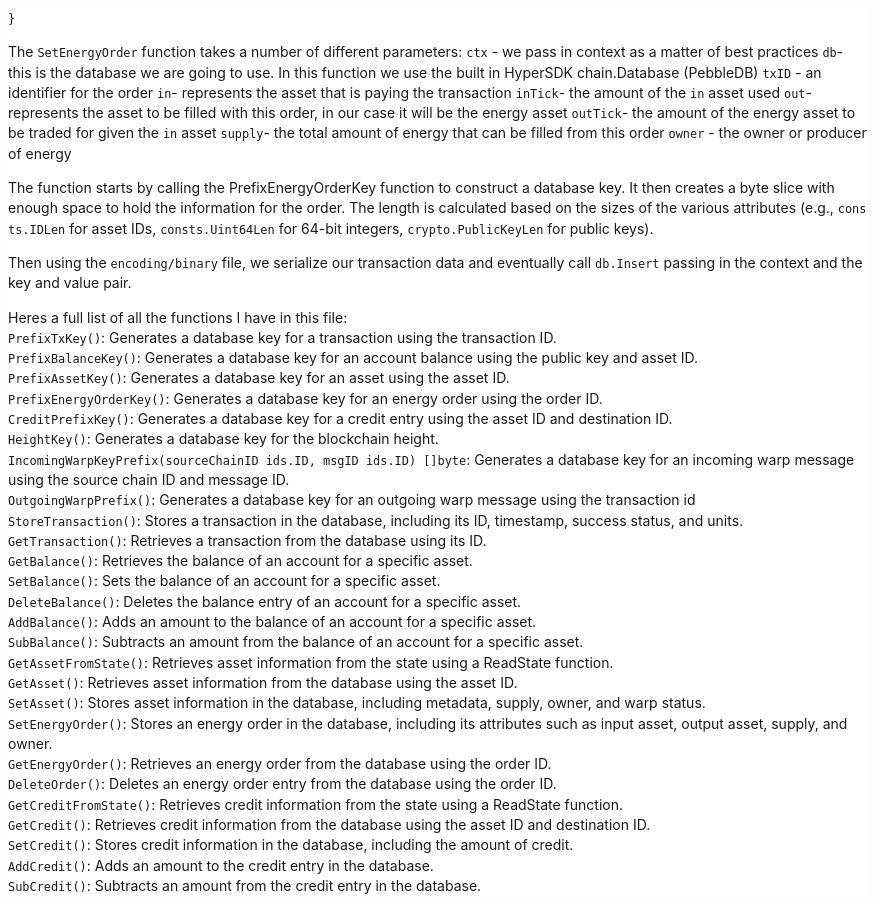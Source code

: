     }

The `SetEnergyOrder` function takes a number of different parameters:
`ctx` - we pass in context as a matter of best practices
`db`- this is the database we are going to use. In this function we use the built in HyperSDK chain.Database (PebbleDB)
`txID` - an identifier for the order
`in`- represents the asset that is paying the transaction
`inTick`- the amount of the `in` asset used
`out`- represents the asset to be filled with this order, in our case it will be the energy asset
`outTick`- the amount of the energy asset to be traded for given the `in` asset
`supply`- the total amount of energy that can be filled from this order
`owner` - the owner or producer of energy

The function starts by calling the PrefixEnergyOrderKey function to construct a database key. It then creates a byte slice with enough space to hold the information for the order. The length is calculated based on the sizes of the various attributes (e.g., `consts.IDLen` for asset IDs, `consts.Uint64Len` for 64-bit integers, `crypto.PublicKeyLen` for public keys).

Then using the `encoding/binary` file, we serialize our transaction data and eventually call `db.Insert` passing in the context and the key and value pair. 

Heres a full list of all the functions I have in this file:      <br />
`PrefixTxKey()`: Generates a database key for a transaction using the transaction ID. <br />
`PrefixBalanceKey()`: Generates a database key for an account balance using the public key and asset ID.     <br />
`PrefixAssetKey()`: Generates a database key for an asset using the asset ID.      <br />
`PrefixEnergyOrderKey()`: Generates a database key for an energy order using the order ID.     <br />
`CreditPrefixKey()`: Generates a database key for a credit entry using the asset ID and destination ID.     <br />
`HeightKey()`: Generates a database key for the blockchain height.     <br />
`IncomingWarpKeyPrefix(sourceChainID ids.ID, msgID ids.ID) []byte`: Generates a database key for an incoming warp message using the source chain ID and message ID.     <br />
`OutgoingWarpPrefix()`: Generates a database key for an outgoing warp message using the transaction id <br />
`StoreTransaction()`: Stores a transaction in the database, including its ID, timestamp, success status, and units. <br />
`GetTransaction()`: Retrieves a transaction from the database using its ID. <br />
`GetBalance()`: Retrieves the balance of an account for a specific asset. <br />
`SetBalance()`: Sets the balance of an account for a specific asset. <br />
`DeleteBalance()`: Deletes the balance entry of an account for a specific asset. <br />
`AddBalance()`: Adds an amount to the balance of an account for a specific asset. <br />
`SubBalance()`: Subtracts an amount from the balance of an account for a specific asset. <br />
`GetAssetFromState()`: Retrieves asset information from the state using a ReadState function. <br />
`GetAsset()`: Retrieves asset information from the database using the asset ID. <br />
`SetAsset()`: Stores asset information in the database, including metadata, supply, owner, and warp status. <br />
`SetEnergyOrder()`: Stores an energy order in the database, including its attributes such as input asset, output asset, supply, and owner. <br />
`GetEnergyOrder()`: Retrieves an energy order from the database using the order ID. <br />
`DeleteOrder()`: Deletes an energy order entry from the database using the order ID. <br />
`GetCreditFromState()`: Retrieves credit information from the state using a ReadState function. <br />
`GetCredit()`: Retrieves credit information from the database using the asset ID and destination ID. <br />
`SetCredit()`: Stores credit information in the database, including the amount of credit. <br />
`AddCredit()`: Adds an amount to the credit entry in the database. <br />
`SubCredit()`: Subtracts an amount from the credit entry in the database. <br />
